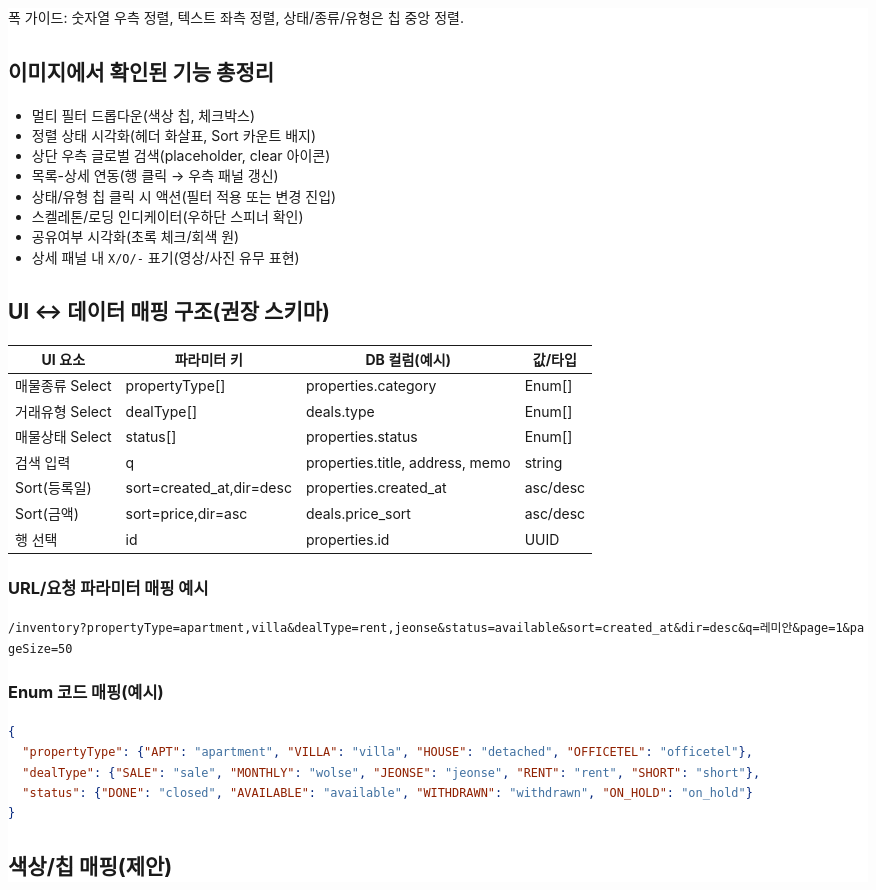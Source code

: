 폭 가이드: 숫자열 우측 정렬, 텍스트 좌측 정렬, 상태/종류/유형은 칩 중앙 정렬.

## 이미지에서 확인된 기능 총정리

- 멀티 필터 드롭다운(색상 칩, 체크박스)
- 정렬 상태 시각화(헤더 화살표, Sort 카운트 배지)
- 상단 우측 글로벌 검색(placeholder, clear 아이콘)
- 목록-상세 연동(행 클릭 → 우측 패널 갱신)
- 상태/유형 칩 클릭 시 액션(필터 적용 또는 변경 진입)
- 스켈레톤/로딩 인디케이터(우하단 스피너 확인)
- 공유여부 시각화(초록 체크/회색 원)
- 상세 패널 내 `X/O/-` 표기(영상/사진 유무 표현)

## UI ↔ 데이터 매핑 구조(권장 스키마)

| UI 요소 | 파라미터 키 | DB 컬럼(예시) | 값/타입 |
|---|---|---|---|
| 매물종류 Select | propertyType[] | properties.category | Enum[] |
| 거래유형 Select | dealType[] | deals.type | Enum[] |
| 매물상태 Select | status[] | properties.status | Enum[] |
| 검색 입력 | q | properties.title, address, memo | string |
| Sort(등록일) | sort=created_at,dir=desc | properties.created_at | asc/desc |
| Sort(금액) | sort=price,dir=asc | deals.price_sort | asc/desc |
| 행 선택 | id | properties.id | UUID |

### URL/요청 파라미터 매핑 예시

```text
/inventory?propertyType=apartment,villa&dealType=rent,jeonse&status=available&sort=created_at&dir=desc&q=레미안&page=1&pageSize=50
```

### Enum 코드 매핑(예시)

```json
{
  "propertyType": {"APT": "apartment", "VILLA": "villa", "HOUSE": "detached", "OFFICETEL": "officetel"},
  "dealType": {"SALE": "sale", "MONTHLY": "wolse", "JEONSE": "jeonse", "RENT": "rent", "SHORT": "short"},
  "status": {"DONE": "closed", "AVAILABLE": "available", "WITHDRAWN": "withdrawn", "ON_HOLD": "on_hold"}
}
```

## 색상/칩 매핑(제안)
